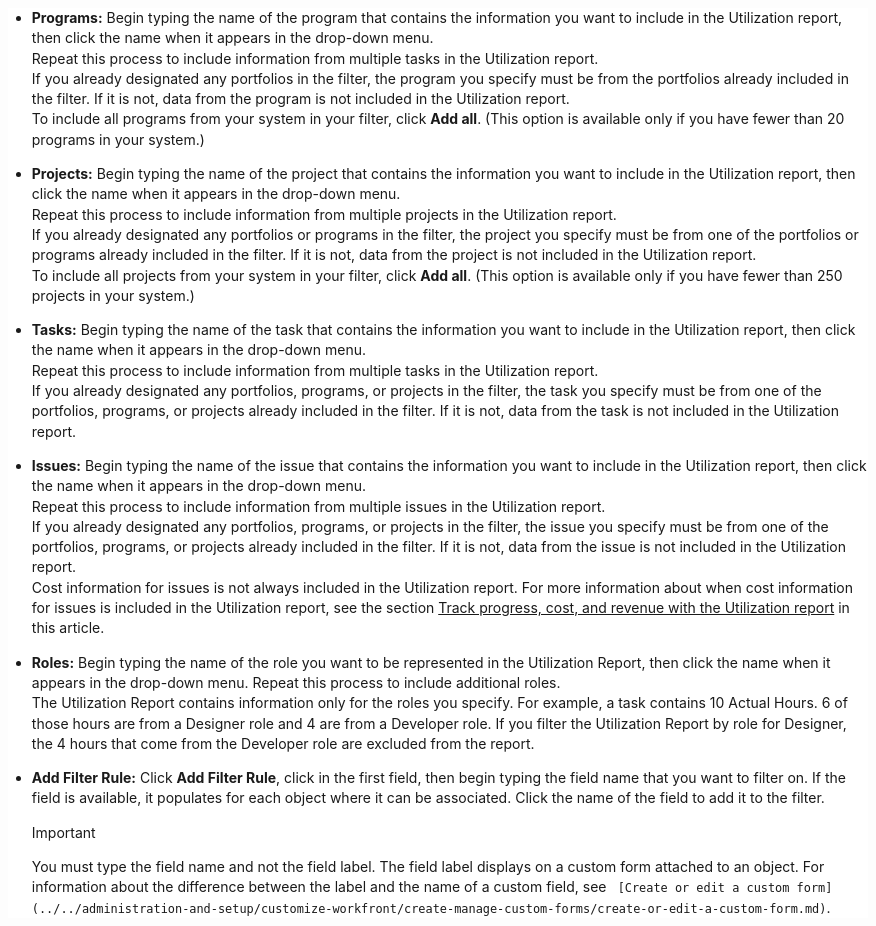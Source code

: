    * **Programs:** Begin typing the name of the program that contains the information you want to include in the Utilization report, then click the name when it appears in the drop-down menu.  
     Repeat this process to include information from multiple tasks in the Utilization report.  
     If you already designated any portfolios in the filter, the program you specify must be from the portfolios already included in the filter. If it is not, data from the program is not included in the Utilization report.  
     To include all programs from your system in your filter, click **Add all**. (This option is available only if you have fewer than 20 programs in your system.)
   
   * **Projects:** Begin typing the name of the project that contains the information you want to include in the Utilization report, then click the name when it appears in the drop-down menu.  
     Repeat this process to include information from multiple projects in the Utilization report.  
     If you already designated any portfolios or programs in the filter, the project you specify must be from one of the portfolios or programs already included in the filter. If it is not, data from the project is not included in the Utilization report.  
     To include all projects from your system in your filter, click **Add all**. (This option is available only if you have fewer than 250 projects in your system.)
   
   * **Tasks:** Begin typing the name of the task that contains the information you want to include in the Utilization report, then click the name when it appears in the drop-down menu.  
     Repeat this process to include information from multiple tasks in the Utilization report.  
     If you already designated any portfolios, programs, or projects in the filter, the task you specify must be from one of the portfolios, programs, or projects already included in the filter. If it is not, data from the task is not included in the Utilization report.
   
   * **Issues:** Begin typing the name of the issue that contains the information you want to include in the Utilization report, then click the name when it appears in the drop-down menu.  
     Repeat this process to include information from multiple issues in the Utilization report.  
     If you already designated any portfolios, programs, or projects in the filter, the issue you specify must be from one of the portfolios, programs, or projects already included in the filter. If it is not, data from the issue is not included in the Utilization report.  
     Cost information for issues is not always included in the Utilization report. For more information about when cost information for issues is included in the Utilization report, see the section [Track progress, cost, and revenue with the Utilization report](#track-progress-cost-and-revenue-with-the-utilization-report) in this article. 
   
   * **Roles:** Begin typing the name of the role you want to be represented in the Utilization Report, then click the name when it appears in the drop-down menu. Repeat this process to include additional roles.  
     The Utilization Report contains information only for the roles you specify. For example, a task contains 10 Actual Hours. 6 of those hours are from a Designer role and 4 are from a Developer role. If you filter the Utilization Report by role for Designer, the 4 hours that come from the Developer role are excluded from the report.
   
   * **Add Filter Rule:** Click **Add Filter Rule**, click in the first field, then begin typing the field name that you want to filter on. If the field is available, it populates for each object where it can be associated. Click the name of the field to add it to the filter.

     >[!IMPORTANT]
     >
     >You must type the field name and not the field label. The field label displays on a custom form attached to an object. For information about the difference between the label and the name of a custom field, see ``` [Create or edit a custom form](../../administration-and-setup/customize-workfront/create-manage-custom-forms/create-or-edit-a-custom-form.md)```.
